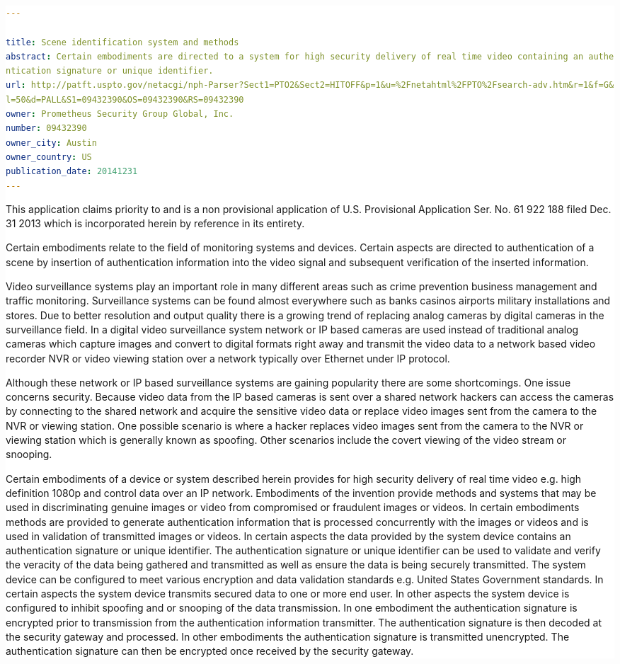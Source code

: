 ```yaml
---

title: Scene identification system and methods
abstract: Certain embodiments are directed to a system for high security delivery of real time video containing an authentication signature or unique identifier.
url: http://patft.uspto.gov/netacgi/nph-Parser?Sect1=PTO2&Sect2=HITOFF&p=1&u=%2Fnetahtml%2FPTO%2Fsearch-adv.htm&r=1&f=G&l=50&d=PALL&S1=09432390&OS=09432390&RS=09432390
owner: Prometheus Security Group Global, Inc.
number: 09432390
owner_city: Austin
owner_country: US
publication_date: 20141231
---
```

This application claims priority to and is a non provisional application of U.S. Provisional Application Ser. No. 61 922 188 filed Dec. 31 2013 which is incorporated herein by reference in its entirety.

Certain embodiments relate to the field of monitoring systems and devices. Certain aspects are directed to authentication of a scene by insertion of authentication information into the video signal and subsequent verification of the inserted information.

Video surveillance systems play an important role in many different areas such as crime prevention business management and traffic monitoring. Surveillance systems can be found almost everywhere such as banks casinos airports military installations and stores. Due to better resolution and output quality there is a growing trend of replacing analog cameras by digital cameras in the surveillance field. In a digital video surveillance system network or IP based cameras are used instead of traditional analog cameras which capture images and convert to digital formats right away and transmit the video data to a network based video recorder NVR or video viewing station over a network typically over Ethernet under IP protocol.

Although these network or IP based surveillance systems are gaining popularity there are some shortcomings. One issue concerns security. Because video data from the IP based cameras is sent over a shared network hackers can access the cameras by connecting to the shared network and acquire the sensitive video data or replace video images sent from the camera to the NVR or viewing station. One possible scenario is where a hacker replaces video images sent from the camera to the NVR or viewing station which is generally known as spoofing. Other scenarios include the covert viewing of the video stream or snooping. 

Certain embodiments of a device or system described herein provides for high security delivery of real time video e.g. high definition 1080p and control data over an IP network. Embodiments of the invention provide methods and systems that may be used in discriminating genuine images or video from compromised or fraudulent images or videos. In certain embodiments methods are provided to generate authentication information that is processed concurrently with the images or videos and is used in validation of transmitted images or videos. In certain aspects the data provided by the system device contains an authentication signature or unique identifier. The authentication signature or unique identifier can be used to validate and verify the veracity of the data being gathered and transmitted as well as ensure the data is being securely transmitted. The system device can be configured to meet various encryption and data validation standards e.g. United States Government standards. In certain aspects the system device transmits secured data to one or more end user. In other aspects the system device is configured to inhibit spoofing and or snooping of the data transmission. In one embodiment the authentication signature is encrypted prior to transmission from the authentication information transmitter. The authentication signature is then decoded at the security gateway and processed. In other embodiments the authentication signature is transmitted unencrypted. The authentication signature can then be encrypted once received by the security gateway.
